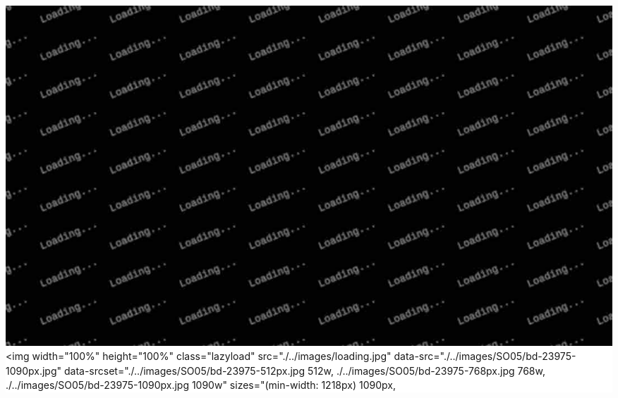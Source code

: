  <img width="100%" height="100%" class="lazyload" src="./../images/loading.jpg"
 data-src="./../images/SO05/tv-23975-1090px.jpg"
 data-srcset="./../images/SO05/tv-23975-512px.jpg 512w,
 ./../images/SO05/tv-23975-768px.jpg 768w,
 ./../images/SO05/tv-23975-1090px.jpg 1090w"
 sizes="(min-width: 1218px) 1090px,
 (min-width: 768px) 87vw,
 89vw" />
 <img width="100%" height="100%" class="lazyload" src="./../images/loading.jpg"
 data-src="./../images/SO05/bd-23975-1090px.jpg"
 data-srcset="./../images/SO05/bd-23975-512px.jpg 512w,
 ./../images/SO05/bd-23975-768px.jpg 768w,
 ./../images/SO05/bd-23975-1090px.jpg 1090w"
 sizes="(min-width: 1218px) 1090px,